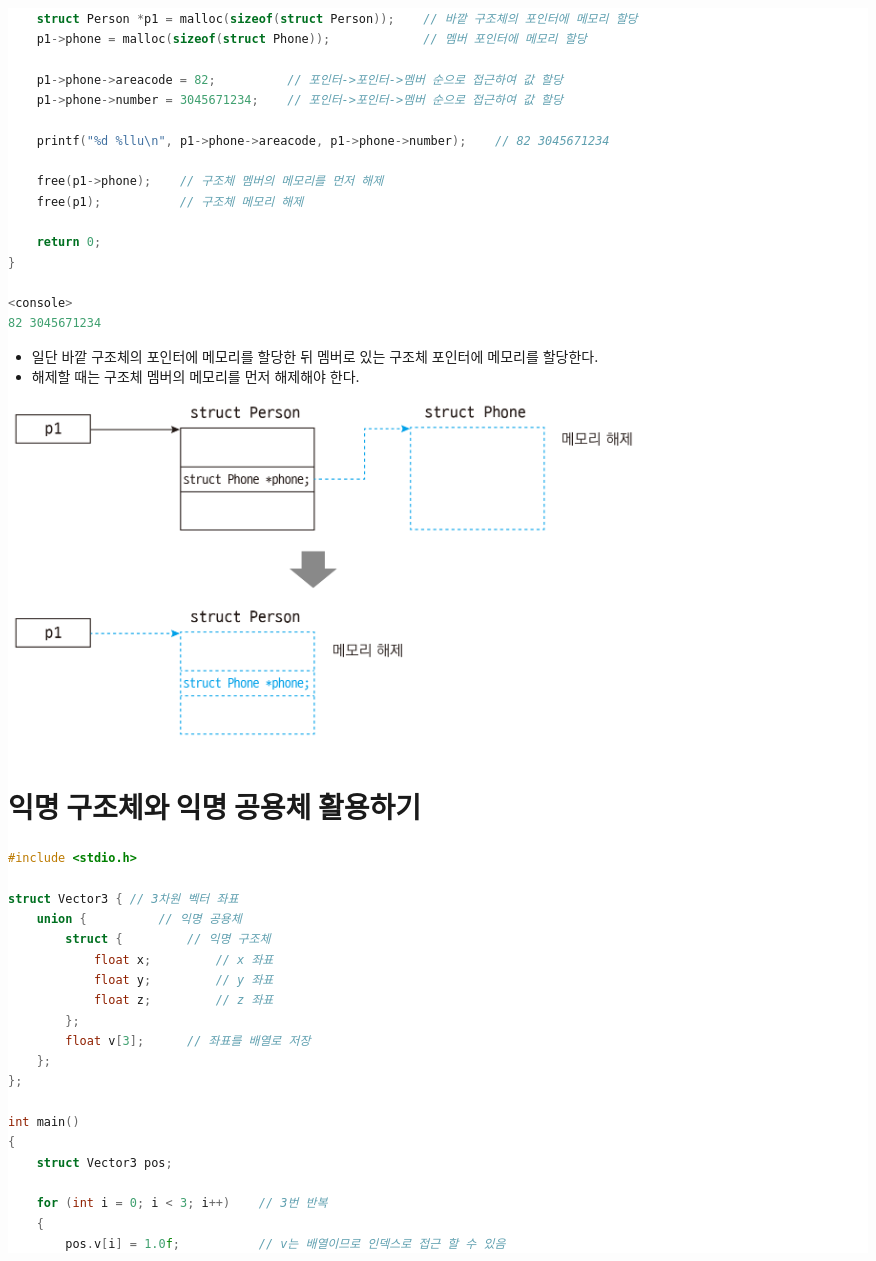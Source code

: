 ```c
    struct Person *p1 = malloc(sizeof(struct Person));    // 바깥 구조체의 포인터에 메모리 할당
    p1->phone = malloc(sizeof(struct Phone));             // 멤버 포인터에 메모리 할당

    p1->phone->areacode = 82;          // 포인터->포인터->멤버 순으로 접근하여 값 할당
    p1->phone->number = 3045671234;    // 포인터->포인터->멤버 순으로 접근하여 값 할당

    printf("%d %llu\n", p1->phone->areacode, p1->phone->number);    // 82 3045671234

    free(p1->phone);    // 구조체 멤버의 메모리를 먼저 해제
    free(p1);           // 구조체 메모리 해제

    return 0;
}

<console>
82 3045671234
```
- 일단 바깥 구조체의 포인터에 메모리를 할당한 뒤 멤버로 있는 구조체 포인터에 메모리를 할당한다.
- 해제할 때는 구조체 멤버의 메모리를 먼저 해제해야 한다.

![](2022-04-06-20-41-11.png)


# 익명 구조체와 익명 공용체 활용하기

```c
#include <stdio.h>

struct Vector3 { // 3차원 벡터 좌표
    union {          // 익명 공용체
        struct {         // 익명 구조체
            float x;         // x 좌표
            float y;         // y 좌표
            float z;         // z 좌표
        };
        float v[3];      // 좌표를 배열로 저장
    };
};

int main()
{
    struct Vector3 pos;

    for (int i = 0; i < 3; i++)    // 3번 반복
    {
        pos.v[i] = 1.0f;           // v는 배열이므로 인덱스로 접근 할 수 있음
```